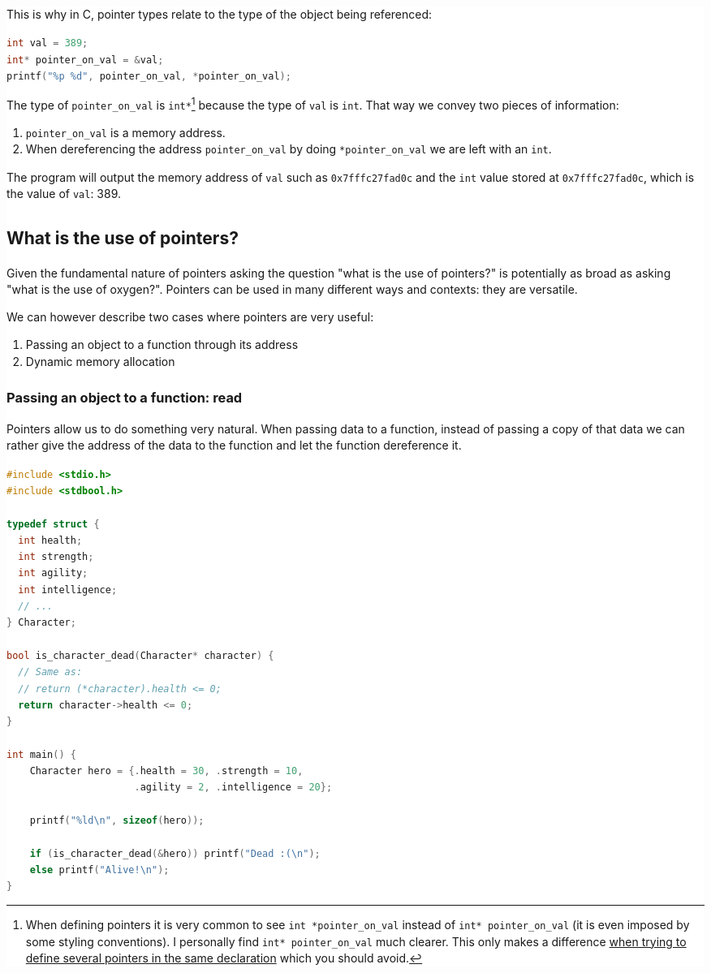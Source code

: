 [^2]: Generally `sizeof(int) = 4`, i.e `int` are stored on 4 bytes.

This is why in C, pointer types relate to the type of the object being referenced:

```C
int val = 389;
int* pointer_on_val = &val;
printf("%p %d", pointer_on_val, *pointer_on_val);
```

The type of `pointer_on_val` is `int*`[^3] because the type of `val` is `int`. That way we convey two pieces of information:

[^3]: When defining pointers it is very common to see `int *pointer_on_val` instead of `int* pointer_on_val` (it is even imposed by some styling conventions). I personally find `int* pointer_on_val` much clearer. This only makes a difference [when trying to define several pointers in the same declaration](https://stackoverflow.com/questions/558474/what-makes-more-sense-char-string-or-char-string) which you should avoid.

1. `pointer_on_val` is a memory address.
2. When dereferencing the address `pointer_on_val` by doing `*pointer_on_val` we are left with an `int`.

The program will output the memory address of `val` such as `0x7fffc27fad0c` and the `int` value stored at `0x7fffc27fad0c`, which is the value of `val`: 389.

## What is the use of pointers?

Given the fundamental nature of pointers asking the question "what is the use of pointers?" is potentially as broad as asking "what is the use of oxygen?". Pointers can be used in many different ways and contexts: they are versatile.

We can however describe two cases where pointers are very useful:

1. Passing an object to a function through its address
2. Dynamic memory allocation

### Passing an object to a function: read

Pointers allow us to do something very natural. When passing data to a function, instead of
passing a copy of that data we can rather give the address of the data to the function and let the function dereference it.

```C
#include <stdio.h>
#include <stdbool.h>

typedef struct {
  int health;
  int strength;
  int agility;
  int intelligence;
  // ...
} Character;

bool is_character_dead(Character* character) {
  // Same as:
  // return (*character).health <= 0;
  return character->health <= 0;
}

int main() {
    Character hero = {.health = 30, .strength = 10,
                      .agility = 2, .intelligence = 20};

    printf("%ld\n", sizeof(hero));

    if (is_character_dead(&hero)) printf("Dead :(\n");
    else printf("Alive!\n");
}
```


[^0]: [On that subject](https://stackoverflow.com/questions/41429622/are-addresses-in-x86-assembly-virtual-or-physical).
[^1]: _Unary_ operator as opposed to the _binary_ operator `*` which is multiplication.
[^4]: `sizeof(hero)` must be at least `4*sizeof(int)` since we use 4 `int` but it can be more because of [struct packing](https://stackoverflow.com/questions/4306186/structure-padding-and-packing).
[^5]: We'll see why in more details in [part 4](part4).
